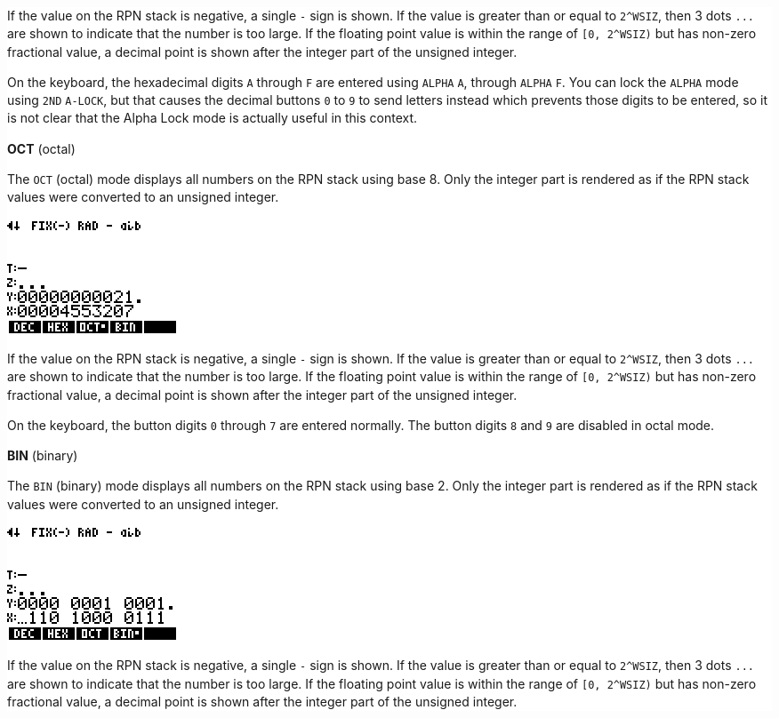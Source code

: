 If the value on the RPN stack is negative, a single `-` sign is shown.
If the value is greater than or equal to `2^WSIZ`, then 3 dots `...` are shown
to indicate that the number is too large.
If the floating point value is within the range of `[0, 2^WSIZ)` but has
non-zero fractional value, a decimal point is shown after the integer part of
the unsigned integer.

On the keyboard, the hexadecimal digits `A` through `F` are entered using
`ALPHA` `A`, through `ALPHA` `F`. You can lock the `ALPHA` mode using `2ND`
`A-LOCK`, but that causes the decimal buttons `0` to `9` to send letters instead
which prevents those digits to be entered, so it is not clear that the Alpha
Lock mode is actually useful in this context.

**OCT** (octal)

The `OCT` (octal) mode displays all numbers on the RPN stack using base 8. Only
the integer part is rendered as if the RPN stack values were converted to an
unsigned integer.

![Numbers in OCT Mode](images/rpn83p-screenshot-base-oct.png)

If the value on the RPN stack is negative, a single `-` sign is shown.
If the value is greater than or equal to `2^WSIZ`, then 3 dots `...` are shown
to indicate that the number is too large.
If the floating point value is within the range of `[0, 2^WSIZ)` but has
non-zero fractional value, a decimal point is shown after the integer part of
the unsigned integer.

On the keyboard, the button digits `0` through `7` are entered normally. The
button digits `8` and `9` are disabled in octal mode.

**BIN** (binary)

The `BIN` (binary) mode displays all numbers on the RPN stack using base 2. Only
the integer part is rendered as if the RPN stack values were converted to an
unsigned integer.

![Numbers in BIN Mode](images/rpn83p-screenshot-base-bin.png)

If the value on the RPN stack is negative, a single `-` sign is shown.
If the value is greater than or equal to `2^WSIZ`, then 3 dots `...` are shown
to indicate that the number is too large.
If the floating point value is within the range of `[0, 2^WSIZ)` but has
non-zero fractional value, a decimal point is shown after the integer part of
the unsigned integer.
